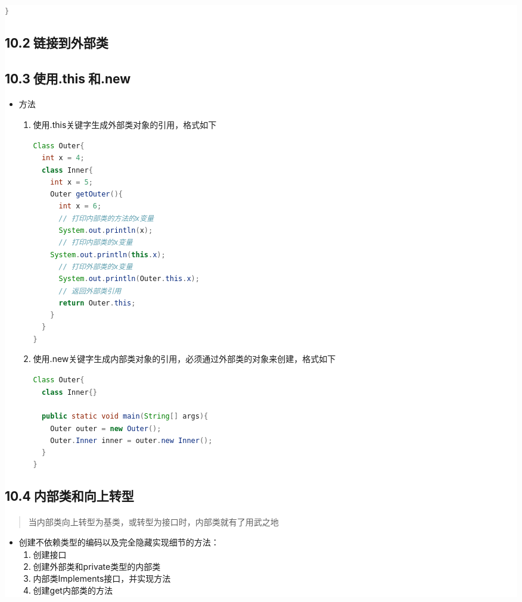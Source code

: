   ```java
  }
  ```

## 10.2 链接到外部类

## 10.3 使用.this 和.new

- 方法

  1. 使用.this关键字生成外部类对象的引用，格式如下

     ```java
     Class Outer{
       int x = 4;
       class Inner{
         int x = 5;
         Outer getOuter(){
           int x = 6;
           // 打印内部类的方法的x变量
           System.out.println(x);
           // 打印内部类的x变量
         System.out.println(this.x);
           // 打印外部类的x变量
           System.out.println(Outer.this.x);
           // 返回外部类引用
           return Outer.this;
         }
       }
     }
     ```
  
  2. 使用.new关键字生成内部类对象的引用，必须通过外部类的对象来创建，格式如下
  
     ```java
     Class Outer{
       class Inner{}
      
       public static void main(String[] args){
         Outer outer = new Outer();
         Outer.Inner inner = outer.new Inner();
       }
     }
     ```

## 10.4 内部类和向上转型

> 当内部类向上转型为基类，或转型为接口时，内部类就有了用武之地

- 创建不依赖类型的编码以及完全隐藏实现细节的方法：
  1. 创建接口 
  2. 创建外部类和private类型的内部类 
  3. 内部类Implements接口，并实现方法
  4. 创建get内部类的方法
